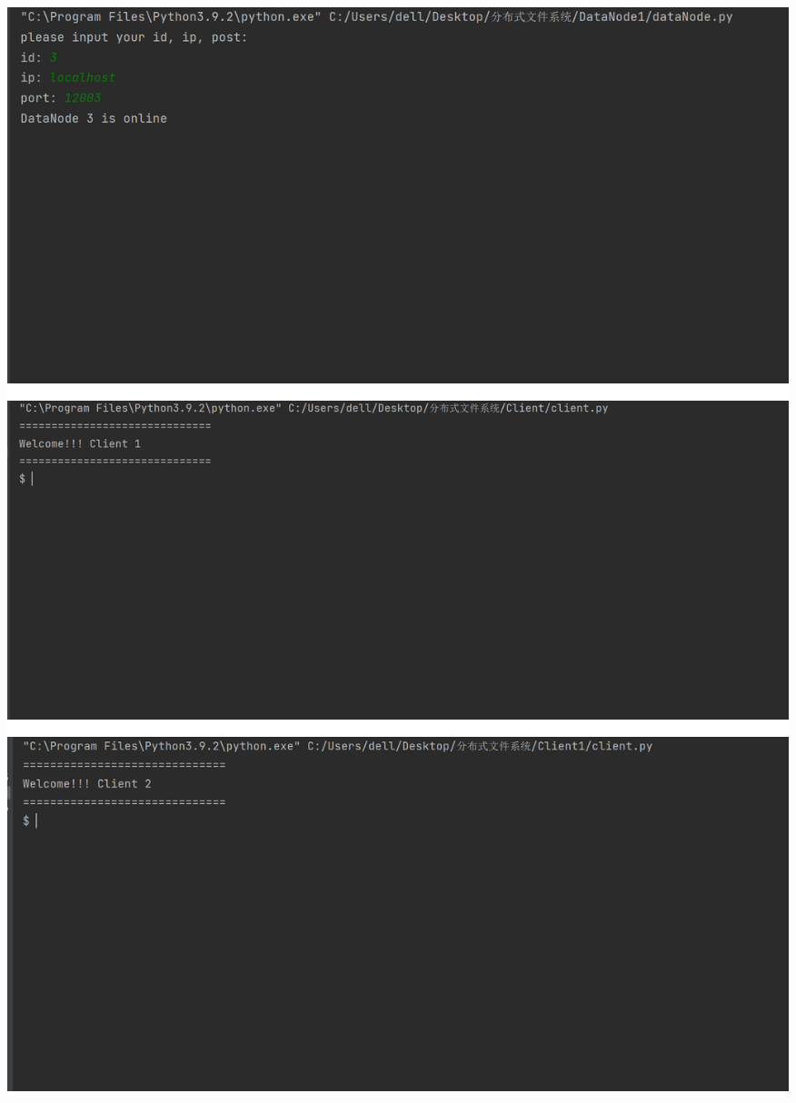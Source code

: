 ![image-20220121210054068](imgs/image-20220121210054068.png)

![image-20220121210244822](imgs/image-20220121210244822.png)

![image-20220121210257510](imgs/image-20220121210257510.png)
